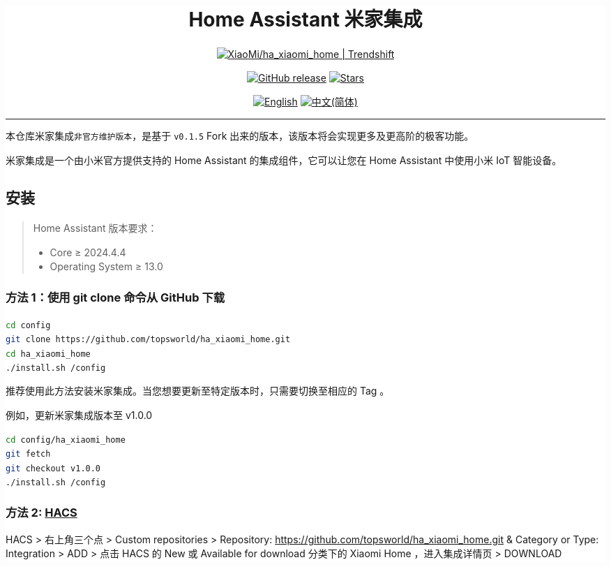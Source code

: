 <H1 align="center">Home Assistant 米家集成</H1>
<p align="center">
  <a href="https://trendshift.io/repositories/12491" target="_blank"><img src="https://trendshift.io/api/badge/repositories/12491" alt="XiaoMi/ha_xiaomi_home | Trendshift" style="width: 240px; height: auto;" /></a>
</p>
<p align="center">
  <a href="https://github.com/topsworld/ha_xiaomi_home/releases"><img src="https://img.shields.io/github/v/release/topsworld/ha_xiaomi_home" alt="GitHub release"></a>
  <a href="https://github.com/topsworld/ha_xiaomi_home"><img src="https://img.shields.io/github/stars/topsworld/ha_xiaomi_home?color=%231890FF&style=flat-square" alt="Stars"></a><br>
</p>
<p align="center">
  <a href="/README.md"><img alt="English" src="https://img.shields.io/badge/English-d9d9d9"></a>
  <a href="/doc/README_zh.md"><img alt="中文(简体)" src="https://img.shields.io/badge/中文(简体)-d9d9d9"></a>
</p>

------------------------------

本仓库米家集成`非官方维护版本`，是基于 `v0.1.5` Fork 出来的版本，该版本将会实现更多及更高阶的极客功能。

米家集成是一个由小米官方提供支持的 Home Assistant 的集成组件，它可以让您在 Home Assistant 中使用小米 IoT 智能设备。

## 安装

> Home Assistant 版本要求：
>
> - Core $\geq$ 2024.4.4
> - Operating System $\geq$ 13.0

### 方法 1：使用 git clone 命令从 GitHub 下载

```bash
cd config
git clone https://github.com/topsworld/ha_xiaomi_home.git
cd ha_xiaomi_home
./install.sh /config
```

推荐使用此方法安装米家集成。当您想要更新至特定版本时，只需要切换至相应的 Tag 。

例如，更新米家集成版本至 v1.0.0

```bash
cd config/ha_xiaomi_home
git fetch
git checkout v1.0.0
./install.sh /config
```

### 方法 2: [HACS](https://hacs.xyz/)

HACS > 右上角三个点 > Custom repositories > Repository: https://github.com/topsworld/ha_xiaomi_home.git & Category or Type: Integration > ADD > 点击 HACS 的 New 或 Available for download 分类下的 Xiaomi Home ，进入集成详情页  > DOWNLOAD
